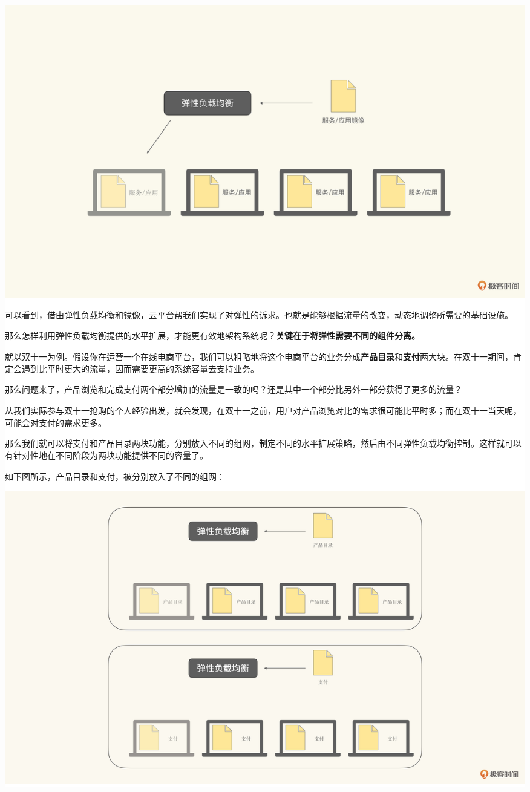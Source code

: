 ![](./httpsstatic001geekbangorgresourceimagef5edf54a431199289f50414df611d785eaed.jpg)

可以看到，借由弹性负载均衡和镜像，云平台帮我们实现了对弹性的诉求。也就是能够根据流量的改变，动态地调整所需要的基础设施。

那么怎样利用弹性负载均衡提供的水平扩展，才能更有效地架构系统呢？**关键在于将弹性需要不同的组件分离。**

就以双十一为例。假设你在运营一个在线电商平台，我们可以粗略地将这个电商平台的业务分成**产品目录**和**支付**两大块。在双十一期间，肯定会遇到比平时更大的流量，因而需要更高的系统容量去支持业务。

那么问题来了，产品浏览和完成支付两个部分增加的流量是一致的吗？还是其中一个部分比另外一部分获得了更多的流量？

从我们实际参与双十一抢购的个人经验出发，就会发现，在双十一之前，用户对产品浏览对比的需求很可能比平时多；而在双十一当天呢，可能会对支付的需求更多。

那么我们就可以将支付和产品目录两块功能，分别放入不同的组网，制定不同的水平扩展策略，然后由不同弹性负载均衡控制。这样就可以有针对性地在不同阶段为两块功能提供不同的容量了。

如下图所示，产品目录和支付，被分别放入了不同的组网：

![](./httpsstatic001geekbangorgresourceimage9b299b6552a02766f2bcbca455d5f10a1829.jpg)
